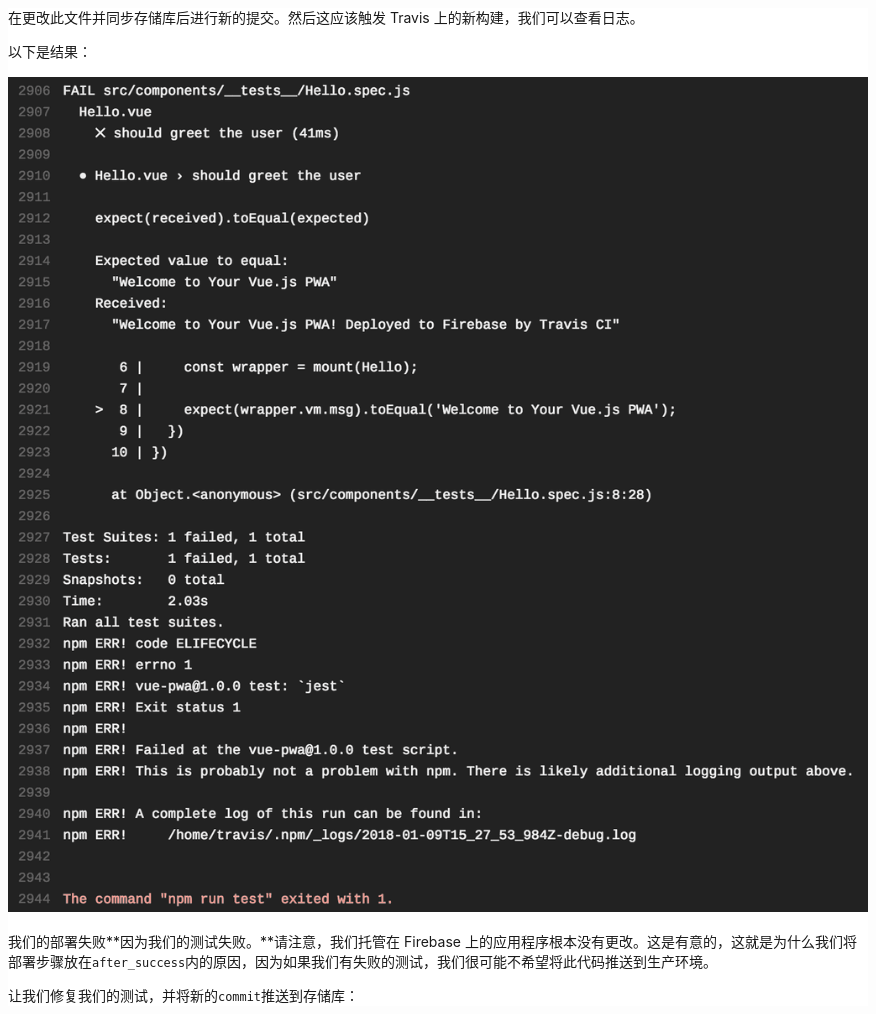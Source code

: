 在更改此文件并同步存储库后进行新的提交。然后这应该触发 Travis 上的新构建，我们可以查看日志。

以下是结果：

![](img/ced00187-969a-42df-808a-e10cece1989a.png)

我们的部署失败**因为我们的测试失败。**请注意，我们托管在 Firebase 上的应用程序根本没有更改。这是有意的，这就是为什么我们将部署步骤放在`after_success`内的原因，因为如果我们有失败的测试，我们很可能不希望将此代码推送到生产环境。

让我们修复我们的测试，并将新的`commit`推送到存储库：
